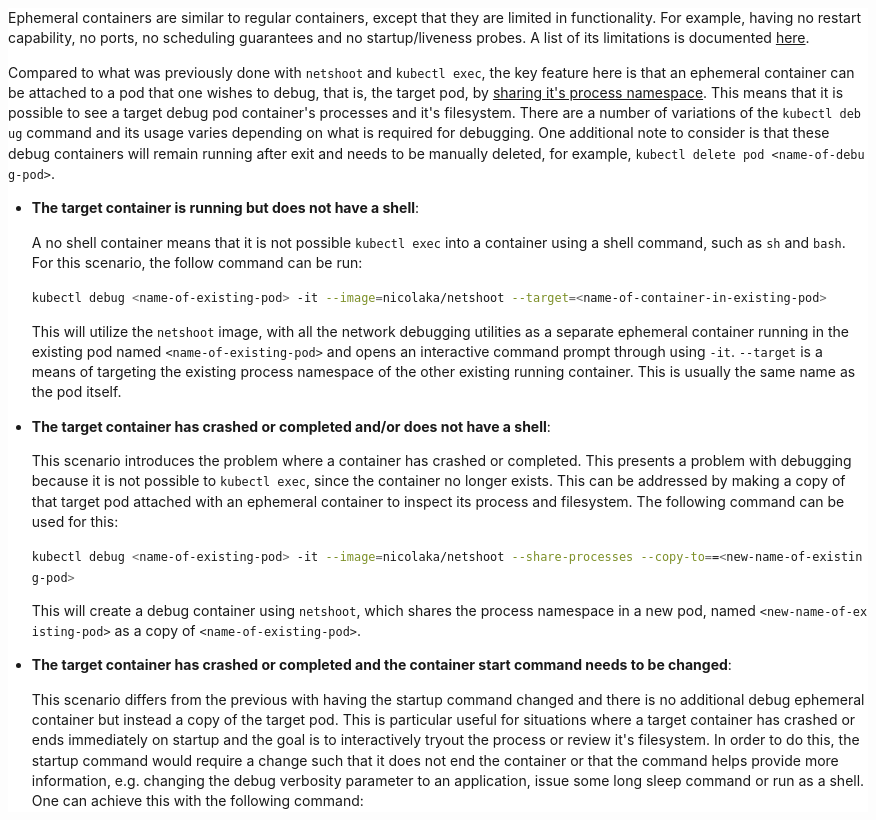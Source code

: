 Ephemeral containers are similar to regular containers, except that they are 
limited in functionality. For example, having no restart capability, no ports, 
no scheduling guarantees and no startup/liveness probes. A list of its limitations 
is documented [here](https://kubernetes.io/docs/concepts/workloads/pods/ephemeral-containers/#what-is-an-ephemeral-container). 

Compared to what was previously done with `netshoot` and `kubectl exec`, 
the key feature here is that an ephemeral container can be attached to a pod that 
one wishes to debug, that is, the target pod, by [sharing it's process namespace](https://kubernetes.io/docs/tasks/configure-pod-container/share-process-namespace/). This means that it is possible to see a target debug pod container's processes and 
it's filesystem. There are a number of variations of the `kubectl debug` command 
and its usage varies depending on what is required for debugging. One additional 
note to consider is that these debug containers will remain running after exit 
and needs to be manually deleted, for example, `kubectl delete pod <name-of-debug-pod>`.

- __The target container is running but does not have a shell__:

    A no shell container means that it is not possible `kubectl exec` into a container using a shell command, such as `sh` and `bash`.
    For this scenario, the follow command can be run:

    ```sh
    kubectl debug <name-of-existing-pod> -it --image=nicolaka/netshoot --target=<name-of-container-in-existing-pod>
    ```

    This will utilize the `netshoot` image, with all the network debugging utilities 
    as a separate ephemeral container running in the existing pod named `<name-of-existing-pod>` 
    and opens an interactive command prompt through using `-it`. `--target` is a means of 
    targeting the existing process namespace of the other existing running container.  This
    is usually the same name as the pod itself. 

- __The target container has crashed or completed and/or does not have a shell__:

    This scenario introduces the problem where a container has crashed or completed. This presents a 
    problem with debugging because it is not possible to `kubectl exec`, since the container no longer
    exists. This can be addressed by making a copy of that target pod attached with an ephemeral container 
    to inspect its process and filesystem. The following command can be used for this:

    ```sh
    kubectl debug <name-of-existing-pod> -it --image=nicolaka/netshoot --share-processes --copy-to==<new-name-of-existing-pod>
    ```

    This will create a debug container using `netshoot`, which shares the process namespace 
    in a new pod, named `<new-name-of-existing-pod>` as a copy of  `<name-of-existing-pod>`.

- __The target container has crashed or completed and the container start command needs to be changed__:

    This scenario differs from the previous with having the startup command changed 
    and there is no additional debug ephemeral container but instead a copy of the 
    target pod.  This is particular useful for situations where a target container has
    crashed or ends immediately on startup and the goal is to interactively 
    tryout the process or review it's filesystem. In order to do this, the startup command 
    would require a change such that it does not end the container or that the command 
    helps provide more information, e.g. changing the debug verbosity parameter to an 
    application, issue some long sleep command or run as a shell.  One can achieve 
    this with the following command:
